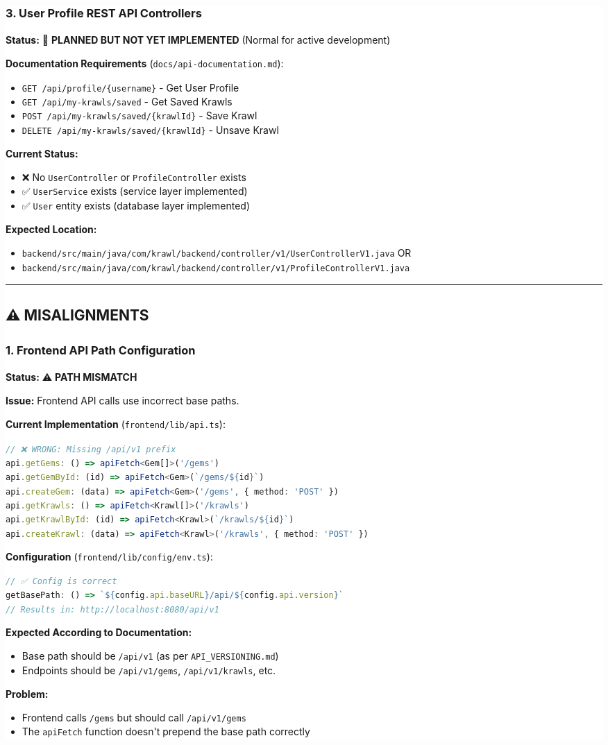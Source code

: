 
### 3. User Profile REST API Controllers

**Status:** 🚧 **PLANNED BUT NOT YET IMPLEMENTED** (Normal for active development)

**Documentation Requirements** (`docs/api-documentation.md`):
- `GET /api/profile/{username}` - Get User Profile
- `GET /api/my-krawls/saved` - Get Saved Krawls
- `POST /api/my-krawls/saved/{krawlId}` - Save Krawl
- `DELETE /api/my-krawls/saved/{krawlId}` - Unsave Krawl

**Current Status:**
- ❌ No `UserController` or `ProfileController` exists
- ✅ `UserService` exists (service layer implemented)
- ✅ `User` entity exists (database layer implemented)

**Expected Location:**
- `backend/src/main/java/com/krawl/backend/controller/v1/UserControllerV1.java` OR
- `backend/src/main/java/com/krawl/backend/controller/v1/ProfileControllerV1.java`

---

## ⚠️ MISALIGNMENTS

### 1. Frontend API Path Configuration

**Status:** ⚠️ **PATH MISMATCH**

**Issue:** Frontend API calls use incorrect base paths.

**Current Implementation** (`frontend/lib/api.ts`):
```typescript
// ❌ WRONG: Missing /api/v1 prefix
api.getGems: () => apiFetch<Gem[]>('/gems')
api.getGemById: (id) => apiFetch<Gem>(`/gems/${id}`)
api.createGem: (data) => apiFetch<Gem>('/gems', { method: 'POST' })
api.getKrawls: () => apiFetch<Krawl[]>('/krawls')
api.getKrawlById: (id) => apiFetch<Krawl>(`/krawls/${id}`)
api.createKrawl: (data) => apiFetch<Krawl>('/krawls', { method: 'POST' })
```

**Configuration** (`frontend/lib/config/env.ts`):
```typescript
// ✅ Config is correct
getBasePath: () => `${config.api.baseURL}/api/${config.api.version}`
// Results in: http://localhost:8080/api/v1
```

**Expected According to Documentation:**
- Base path should be `/api/v1` (as per `API_VERSIONING.md`)
- Endpoints should be `/api/v1/gems`, `/api/v1/krawls`, etc.

**Problem:**
- Frontend calls `/gems` but should call `/api/v1/gems`
- The `apiFetch` function doesn't prepend the base path correctly
